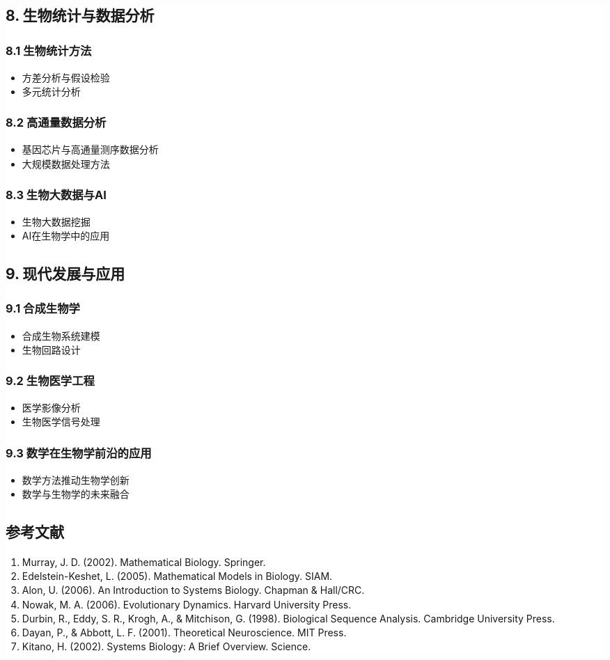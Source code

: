 ## 8. 生物统计与数据分析

### 8.1 生物统计方法

- 方差分析与假设检验
- 多元统计分析

### 8.2 高通量数据分析

- 基因芯片与高通量测序数据分析
- 大规模数据处理方法

### 8.3 生物大数据与AI

- 生物大数据挖掘
- AI在生物学中的应用

## 9. 现代发展与应用

### 9.1 合成生物学

- 合成生物系统建模
- 生物回路设计

### 9.2 生物医学工程

- 医学影像分析
- 生物医学信号处理

### 9.3 数学在生物学前沿的应用

- 数学方法推动生物学创新
- 数学与生物学的未来融合

## 参考文献

1. Murray, J. D. (2002). Mathematical Biology. Springer.
2. Edelstein-Keshet, L. (2005). Mathematical Models in Biology. SIAM.
3. Alon, U. (2006). An Introduction to Systems Biology. Chapman & Hall/CRC.
4. Nowak, M. A. (2006). Evolutionary Dynamics. Harvard University Press.
5. Durbin, R., Eddy, S. R., Krogh, A., & Mitchison, G. (1998). Biological Sequence Analysis. Cambridge University Press.
6. Dayan, P., & Abbott, L. F. (2001). Theoretical Neuroscience. MIT Press.
7. Kitano, H. (2002). Systems Biology: A Brief Overview. Science.
